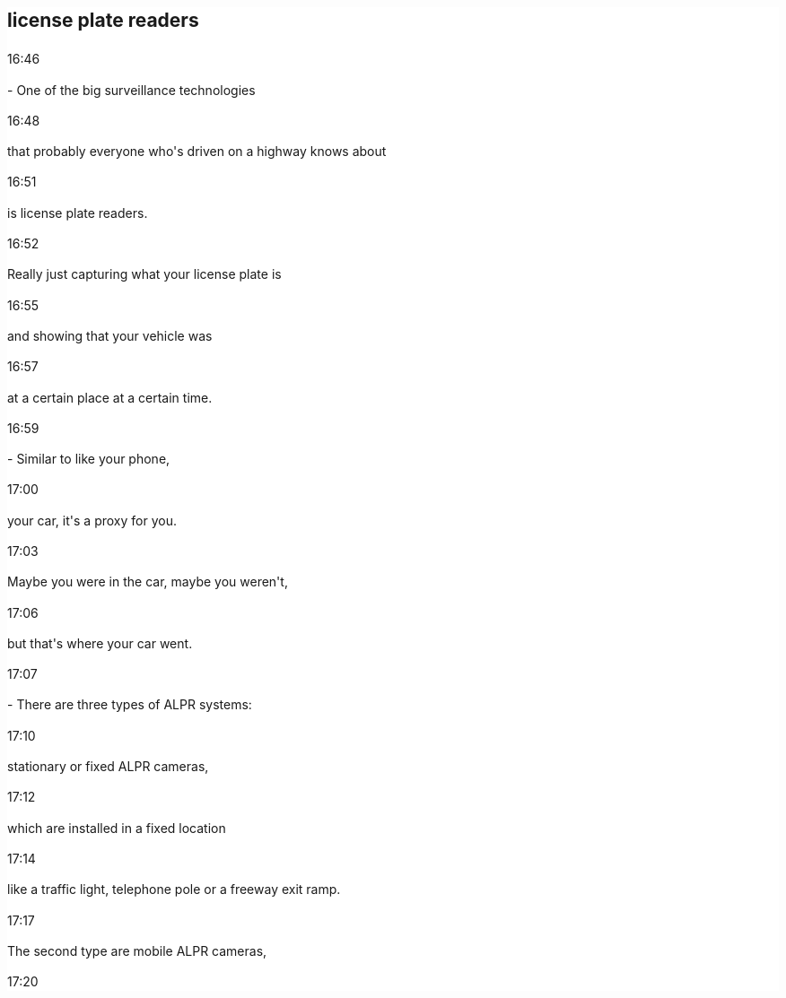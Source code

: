 ## license plate readers

16:46

\- One of the big surveillance technologies

16:48

that probably everyone who's driven on a highway knows about

16:51

is license plate readers.

16:52

Really just capturing what your license plate is

16:55

and showing that your vehicle was

16:57

at a certain place at a certain time.

16:59

\- Similar to like your phone,

17:00

your car, it's a proxy for you.

17:03

Maybe you were in the car, maybe you weren't,

17:06

but that's where your car went.

17:07

\- There are three types of ALPR systems:

17:10

stationary or fixed ALPR cameras,

17:12

which are installed in a fixed location

17:14

like a traffic light, telephone pole or a freeway exit ramp.

17:17

The second type are mobile ALPR cameras,

17:20
